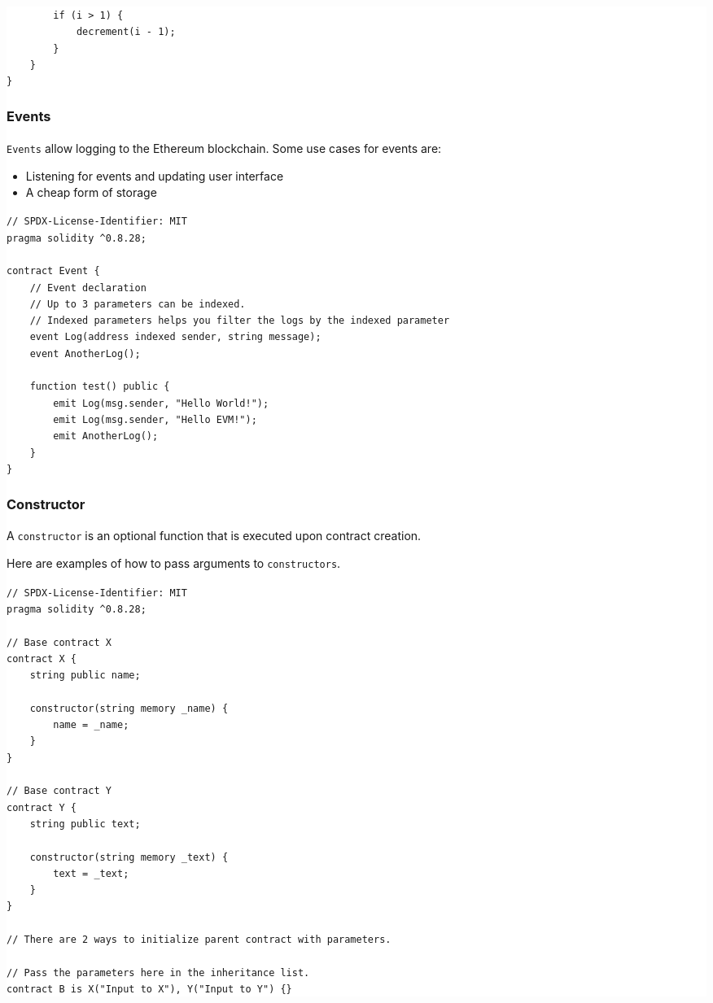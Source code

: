 ```
        if (i > 1) {
            decrement(i - 1);
        }
    }
}
```

### **Events**

`Events` allow logging to the Ethereum blockchain. Some use cases for events are:

- Listening for events and updating user interface
- A cheap form of storage

```
// SPDX-License-Identifier: MIT
pragma solidity ^0.8.28;

contract Event {
    // Event declaration
    // Up to 3 parameters can be indexed.
    // Indexed parameters helps you filter the logs by the indexed parameter
    event Log(address indexed sender, string message);
    event AnotherLog();

    function test() public {
        emit Log(msg.sender, "Hello World!");
        emit Log(msg.sender, "Hello EVM!");
        emit AnotherLog();
    }
}
```

### **Constructor**

A `constructor` is an optional function that is executed upon contract creation.

Here are examples of how to pass arguments to `constructors`.

```
// SPDX-License-Identifier: MIT
pragma solidity ^0.8.28;

// Base contract X
contract X {
    string public name;

    constructor(string memory _name) {
        name = _name;
    }
}

// Base contract Y
contract Y {
    string public text;

    constructor(string memory _text) {
        text = _text;
    }
}

// There are 2 ways to initialize parent contract with parameters.

// Pass the parameters here in the inheritance list.
contract B is X("Input to X"), Y("Input to Y") {}

```